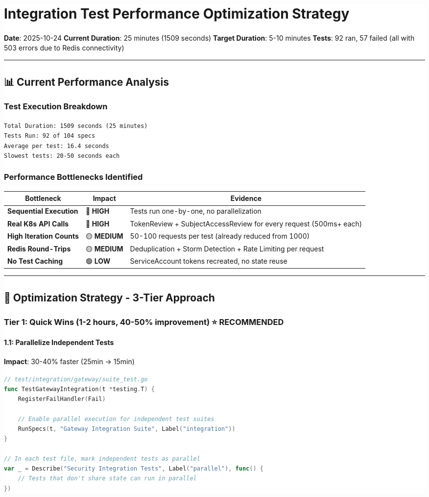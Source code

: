 # Integration Test Performance Optimization Strategy

**Date**: 2025-10-24
**Current Duration**: 25 minutes (1509 seconds)
**Target Duration**: 5-10 minutes
**Tests**: 92 ran, 57 failed (all with 503 errors due to Redis connectivity)

---

## 📊 **Current Performance Analysis**

### **Test Execution Breakdown**
```
Total Duration: 1509 seconds (25 minutes)
Tests Run: 92 of 104 specs
Average per test: 16.4 seconds
Slowest tests: 20-50 seconds each
```

### **Performance Bottlenecks Identified**

| Bottleneck | Impact | Evidence |
|---|---|---|
| **Sequential Execution** | 🔴 **HIGH** | Tests run one-by-one, no parallelization |
| **Real K8s API Calls** | 🔴 **HIGH** | TokenReview + SubjectAccessReview for every request (500ms+ each) |
| **High Iteration Counts** | 🟡 **MEDIUM** | 50-100 requests per test (already reduced from 1000) |
| **Redis Round-Trips** | 🟡 **MEDIUM** | Deduplication + Storm Detection + Rate Limiting per request |
| **No Test Caching** | 🟢 **LOW** | ServiceAccount tokens recreated, no state reuse |

---

## 🎯 **Optimization Strategy - 3-Tier Approach**

### **Tier 1: Quick Wins (1-2 hours, 40-50% improvement)** ⭐ **RECOMMENDED**

#### **1.1: Parallelize Independent Tests**
**Impact**: 30-40% faster (25min → 15min)

```go
// test/integration/gateway/suite_test.go
func TestGatewayIntegration(t *testing.T) {
    RegisterFailHandler(Fail)
    
    // Enable parallel execution for independent test suites
    RunSpecs(t, "Gateway Integration Suite", Label("integration"))
}

// In each test file, mark independent tests as parallel
var _ = Describe("Security Integration Tests", Label("parallel"), func() {
    // Tests that don't share state can run in parallel
})
```
